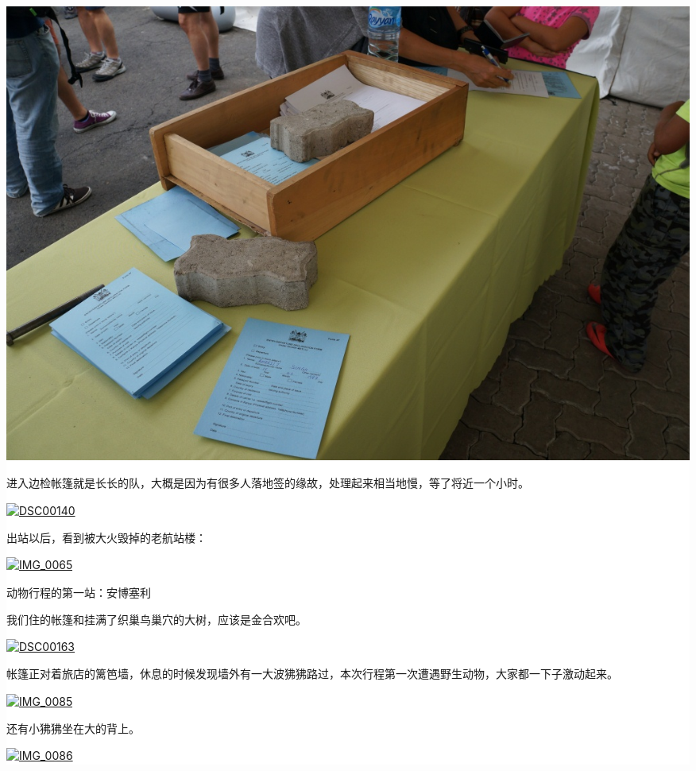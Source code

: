 ![](/images/2013/09/DSC00136.jpg)

进入边检帐篷就是长长的队，大概是因为有很多人落地签的缘故，处理起来相当地慢，等了将近一个小时。

[![](http://lithilda.info/wp-content/uploads/2013/09/DSC00140.jpg "DSC00140")](http://lithilda.info/wp-content/uploads/2013/09/DSC00140.jpg)

出站以后，看到被大火毁掉的老航站楼：

[![](http://lithilda.info/wp-content/uploads/2013/09/IMG_0065.jpg "IMG_0065")](http://lithilda.info/wp-content/uploads/2013/09/IMG_0065.jpg)

动物行程的第一站：安博塞利

我们住的帐篷和挂满了织巢鸟巢穴的大树，应该是金合欢吧。

[![](http://lithilda.info/wp-content/uploads/2013/09/DSC00163.jpg "DSC00163")](http://lithilda.info/wp-content/uploads/2013/09/DSC00163.jpg)

帐篷正对着旅店的篱笆墙，休息的时候发现墙外有一大波狒狒路过，本次行程第一次遭遇野生动物，大家都一下子激动起来。

[![](http://lithilda.info/wp-content/uploads/2013/09/IMG_0085.jpg "IMG_0085")](http://lithilda.info/wp-content/uploads/2013/09/IMG_0085.jpg)

还有小狒狒坐在大的背上。

[![](http://lithilda.info/wp-content/uploads/2013/09/IMG_0086.jpg "IMG_0086")](http://lithilda.info/wp-content/uploads/2013/09/IMG_0086.jpg)
